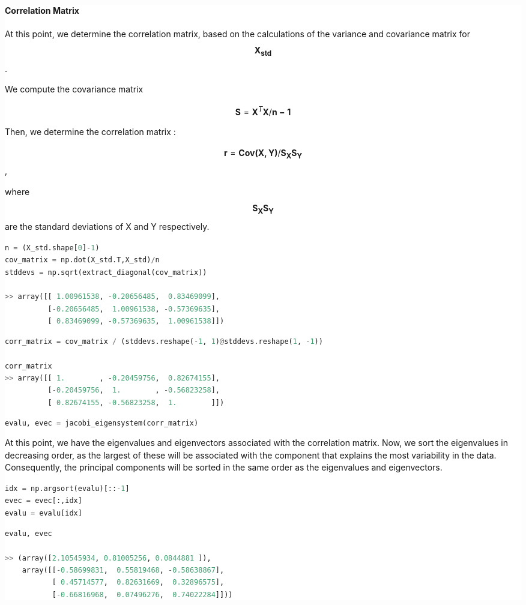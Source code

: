 ```python
```

#### Correlation Matrix

At this point, we determine the correlation matrix, based on the calculations of the variance and covariance matrix for $$\mathbf{X_{std}}$$.

We compute the covariance matrix

$$\mathbf{S}  = \mathbf{X}^{T} \mathbf{X} /\mathbf{n-1}$$

Then, we determine the correlation matrix :

$$\mathbf{r} = \mathbf{Cov(X,Y)} /\mathbf{S_{X} S_{Y}}$$,

where $$\mathbf{S_{X} S_{Y}}$$ are the standard deviations of X and Y respectively.

```python
n = (X_std.shape[0]-1) 
cov_matrix = np.dot(X_std.T,X_std)/n 
stddevs = np.sqrt(extract_diagonal(cov_matrix))

>> array([[ 1.00961538, -0.20656485,  0.83469099],
          [-0.20656485,  1.00961538, -0.57369635],
          [ 0.83469099, -0.57369635,  1.00961538]])
```

```python
corr_matrix = cov_matrix / (stddevs.reshape(-1, 1)@stddevs.reshape(1, -1))

corr_matrix
>> array([[ 1.        , -0.20459756,  0.82674155],
          [-0.20459756,  1.        , -0.56823258],
          [ 0.82674155, -0.56823258,  1.        ]])
```

```python
evalu, evec = jacobi_eigensystem(corr_matrix)
```

At this point, we have the eigenvalues and eigenvectors associated with the correlation matrix. Now, we sort the eigenvalues in decreasing order, as the largest of these will be associated with the component that explains the most variability in the data. Consequently, the principal components will be sorted in the same order as the eigenvalues and eigenvectors.

```python
idx = np.argsort(evalu)[::-1]
evec = evec[:,idx]
evalu = evalu[idx]
```

```python
evalu, evec

>> (array([2.10545934, 0.81005256, 0.0844881 ]),
    array([[-0.58699831,  0.55819468, -0.58638867],
           [ 0.45714577,  0.82631669,  0.32896575],
           [-0.66816968,  0.07496276,  0.74022284]]))
```
